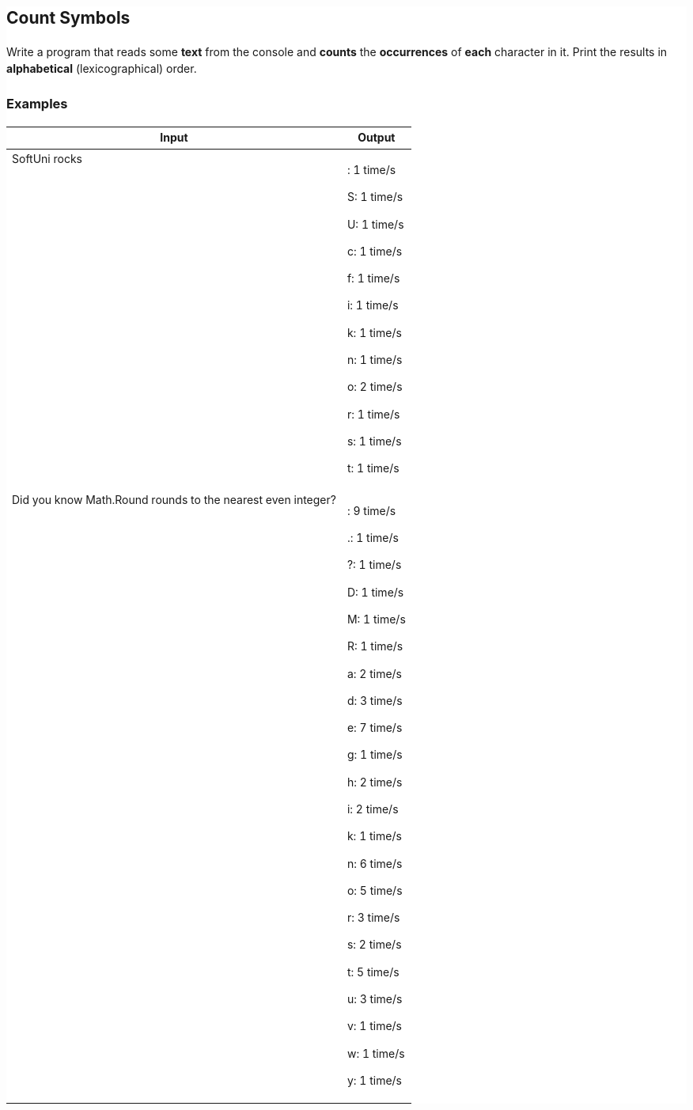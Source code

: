 ## Count Symbols

Write a program that reads some **text** from the console and **counts**
the **occurrences** of **each** character in it. Print the results in
**alphabetical** (lexicographical) order.

### Examples

<table>
<thead>
<tr class="header">
<th><strong>Input</strong></th>
<th><strong>Output</strong></th>
</tr>
</thead>
<tbody>
<tr class="odd">
<td>SoftUni rocks</td>
<td><p>: 1 time/s</p>
<p>S: 1 time/s</p>
<p>U: 1 time/s</p>
<p>c: 1 time/s</p>
<p>f: 1 time/s</p>
<p>i: 1 time/s</p>
<p>k: 1 time/s</p>
<p>n: 1 time/s</p>
<p>o: 2 time/s</p>
<p>r: 1 time/s</p>
<p>s: 1 time/s</p>
<p>t: 1 time/s</p></td>
</tr>
<tr class="even">
<td>Did you know Math.Round rounds to the nearest even integer?</td>
<td><p>: 9 time/s</p>
<p>.: 1 time/s</p>
<p>?: 1 time/s</p>
<p>D: 1 time/s</p>
<p>M: 1 time/s</p>
<p>R: 1 time/s</p>
<p>a: 2 time/s</p>
<p>d: 3 time/s</p>
<p>e: 7 time/s</p>
<p>g: 1 time/s</p>
<p>h: 2 time/s</p>
<p>i: 2 time/s</p>
<p>k: 1 time/s</p>
<p>n: 6 time/s</p>
<p>o: 5 time/s</p>
<p>r: 3 time/s</p>
<p>s: 2 time/s</p>
<p>t: 5 time/s</p>
<p>u: 3 time/s</p>
<p>v: 1 time/s</p>
<p>w: 1 time/s</p>
<p>y: 1 time/s</p></td>
</tr>
</tbody>
</table>
